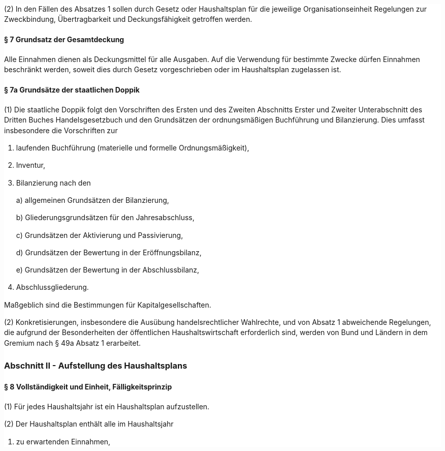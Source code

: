 (2) In den Fällen des Absatzes 1 sollen durch Gesetz oder Haushaltsplan für die jeweilige Organisationseinheit Regelungen zur Zweckbindung, Übertragbarkeit und Deckungsfähigkeit getroffen werden.


#### § 7 Grundsatz der Gesamtdeckung

Alle Einnahmen dienen als Deckungsmittel für alle Ausgaben. Auf die Verwendung für bestimmte Zwecke dürfen Einnahmen beschränkt werden, soweit dies durch Gesetz vorgeschrieben oder im Haushaltsplan zugelassen ist.


#### § 7a Grundsätze der staatlichen Doppik

(1) Die staatliche Doppik folgt den Vorschriften des Ersten und des Zweiten Abschnitts Erster und Zweiter Unterabschnitt des Dritten Buches Handelsgesetzbuch und den Grundsätzen der ordnungsmäßigen Buchführung und Bilanzierung. Dies umfasst insbesondere die Vorschriften zur

1.  laufenden Buchführung (materielle und formelle Ordnungsmäßigkeit),


2.  Inventur,


3.  Bilanzierung nach den

    a)  allgemeinen Grundsätzen der Bilanzierung,


    b)  Gliederungsgrundsätzen für den Jahresabschluss,


    c)  Grundsätzen der Aktivierung und Passivierung,


    d)  Grundsätzen der Bewertung in der Eröffnungsbilanz,


    e)  Grundsätzen der Bewertung in der Abschlussbilanz,





4.  Abschlussgliederung.



Maßgeblich sind die Bestimmungen für Kapitalgesellschaften.

(2) Konkretisierungen, insbesondere die Ausübung handelsrechtlicher Wahlrechte, und von Absatz 1 abweichende Regelungen, die aufgrund der Besonderheiten der öffentlichen Haushaltswirtschaft erforderlich sind, werden von Bund und Ländern in dem Gremium nach § 49a Absatz 1 erarbeitet.


### Abschnitt II - Aufstellung des Haushaltsplans



#### § 8 Vollständigkeit und Einheit, Fälligkeitsprinzip

(1) Für jedes Haushaltsjahr ist ein Haushaltsplan aufzustellen.

(2) Der Haushaltsplan enthält alle im Haushaltsjahr

1.  zu erwartenden Einnahmen,
